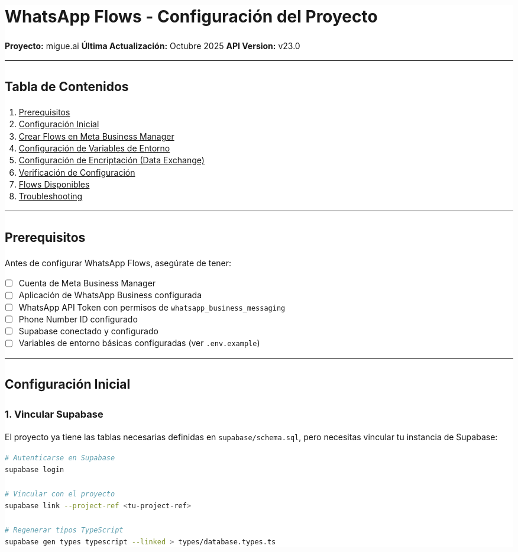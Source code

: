 # WhatsApp Flows - Configuración del Proyecto

**Proyecto:** migue.ai
**Última Actualización:** Octubre 2025
**API Version:** v23.0

---

## Tabla de Contenidos

1. [Prerequisitos](#prerequisitos)
2. [Configuración Inicial](#configuración-inicial)
3. [Crear Flows en Meta Business Manager](#crear-flows-en-meta-business-manager)
4. [Configuración de Variables de Entorno](#configuración-de-variables-de-entorno)
5. [Configuración de Encriptación (Data Exchange)](#configuración-de-encriptación-data-exchange)
6. [Verificación de Configuración](#verificación-de-configuración)
7. [Flows Disponibles](#flows-disponibles)
8. [Troubleshooting](#troubleshooting)

---

## Prerequisitos

Antes de configurar WhatsApp Flows, asegúrate de tener:

- [ ] Cuenta de Meta Business Manager
- [ ] Aplicación de WhatsApp Business configurada
- [ ] WhatsApp API Token con permisos de `whatsapp_business_messaging`
- [ ] Phone Number ID configurado
- [ ] Supabase conectado y configurado
- [ ] Variables de entorno básicas configuradas (ver `.env.example`)

---

## Configuración Inicial

### 1. Vincular Supabase

El proyecto ya tiene las tablas necesarias definidas en `supabase/schema.sql`, pero necesitas vincular tu instancia de Supabase:

```bash
# Autenticarse en Supabase
supabase login

# Vincular con el proyecto
supabase link --project-ref <tu-project-ref>

# Regenerar tipos TypeScript
supabase gen types typescript --linked > types/database.types.ts
```
